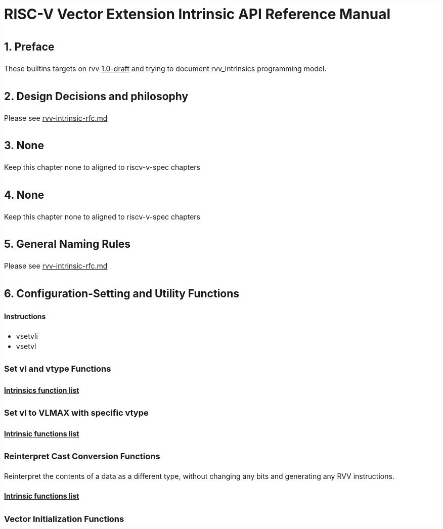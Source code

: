 # RISC-V Vector Extension Intrinsic API Reference Manual

## 1. Preface
These builtins targets on rvv [1.0-draft](https://github.com/riscv/riscv-v-spec/tree/master) and trying to document rvv_intrinsics programming model.


## 2. Design Decisions and philosophy

Please see [rvv-intrinsic-rfc.md](rvv-intrinsic-rfc.md)

## 3. None
Keep this chapter none to aligned to riscv-v-spec chapters

## 4. None
Keep this chapter none to aligned to riscv-v-spec chapters

## 5. General Naming Rules

Please see [rvv-intrinsic-rfc.md](rvv-intrinsic-rfc.md#naming-rules)

## 6. Configuration-Setting and Utility Functions
#### Instructions
- vsetvli
- vsetvl

### Set vl and vtype Functions
#### [Intrinsics function list](intrinsic_funcs/01_configuration-setting_and_utility_functions.md#set-vl-and-vtype-functions)

### Set vl to VLMAX with specific vtype
#### [Intrinsic functions list](intrinsic_funcs/01_configuration-setting_and_utility_functions.md#set-the-vl-to-vlmax-with-specific-vtype)

### Reinterpret Cast Conversion Functions

Reinterpret the contents of a data as a different type, without changing any bits and generating any RVV instructions.

#### [Intrinsic functions list](intrinsic_funcs/11_miscellaneous_vector_functions.md#reinterpret-cast-conversion-functions)

### Vector Initialization Functions
